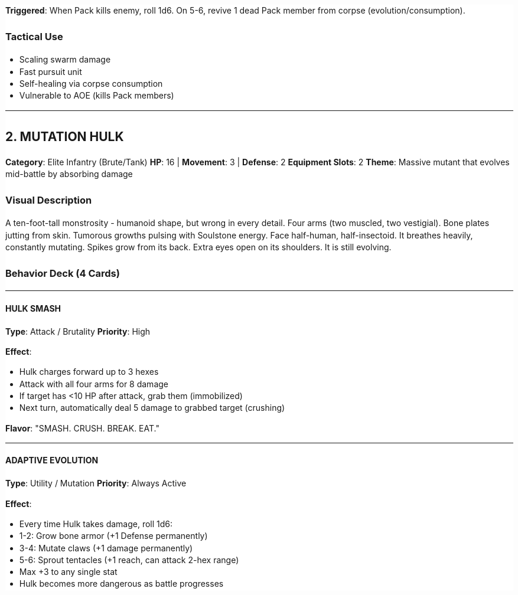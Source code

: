 **Triggered**: When Pack kills enemy, roll 1d6. On 5-6, revive 1 dead Pack member from corpse (evolution/consumption).

### Tactical Use
- Scaling swarm damage
- Fast pursuit unit
- Self-healing via corpse consumption
- Vulnerable to AOE (kills Pack members)

---

## 2. MUTATION HULK
**Category**: Elite Infantry (Brute/Tank)
**HP**: 16 | **Movement**: 3 | **Defense**: 2
**Equipment Slots**: 2
**Theme**: Massive mutant that evolves mid-battle by absorbing damage

### Visual Description
A ten-foot-tall monstrosity - humanoid shape, but wrong in every detail. Four arms (two muscled, two vestigial). Bone plates jutting from skin. Tumorous growths pulsing with Soulstone energy. Face half-human, half-insectoid. It breathes heavily, constantly mutating. Spikes grow from its back. Extra eyes open on its shoulders. It is still evolving.

### Behavior Deck (4 Cards)

---

#### HULK SMASH
**Type**: Attack / Brutality
**Priority**: High

**Effect**:
- Hulk charges forward up to 3 hexes
- Attack with all four arms for 8 damage
- If target has <10 HP after attack, grab them (immobilized)
- Next turn, automatically deal 5 damage to grabbed target (crushing)

**Flavor**: "SMASH. CRUSH. BREAK. EAT."

---

#### ADAPTIVE EVOLUTION
**Type**: Utility / Mutation
**Priority**: Always Active

**Effect**:
- Every time Hulk takes damage, roll 1d6:
 - 1-2: Grow bone armor (+1 Defense permanently)
 - 3-4: Mutate claws (+1 damage permanently)
 - 5-6: Sprout tentacles (+1 reach, can attack 2-hex range)
- Max +3 to any single stat
- Hulk becomes more dangerous as battle progresses

